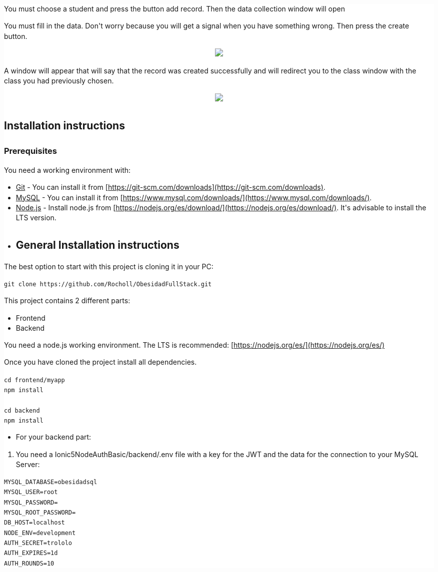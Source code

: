 You must choose a student and press the button add record.
Then the data collection window will open

You must fill in the data. Don't worry because you will get a signal when you have something wrong.
Then press the create button.
<p align="center"> <img src="https://github.com/Rocholl/ObesidadFullStack/blob/Master/Documentacion/v2/usu8.png?raw=true"/>  </p>
A window will appear that will say that the record was created successfully and will redirect you to the class window with the class you had previously chosen.
<p align="center"> <img src="https://github.com/Rocholl/ObesidadFullStack/blob/Master/Documentacion/v2/usu9.png?raw=true"/>  </p>

##  Installation instructions
### Prerequisites
You need a working environment with:

-   [Git](https://git-scm.com/)  - You can install it from  [https://git-scm.com/downloads](https://git-scm.com/downloads).
-   [MySQL](https://www.mysql.com/)  - You can install it from  [https://www.mysql.com/downloads/](https://www.mysql.com/downloads/).
-   [Node.js](https://nodejs.org/)  - Install node.js from  [https://nodejs.org/es/download/](https://nodejs.org/es/download/). It's advisable to install the LTS version.
- ## General Installation instructions

The best option to start with this project is cloning it in your PC:

```
git clone https://github.com/Rocholl/ObesidadFullStack.git

```

This project contains 2 different parts:

-   Frontend
-   Backend

You need a node.js working environment. The LTS is recommended:  [https://nodejs.org/es/](https://nodejs.org/es/)

Once you have cloned the project install all dependencies.

```
cd frontend/myapp
npm install

cd backend
npm install

```

-   For your backend part:

1.  You need a Ionic5NodeAuthBasic/backend/.env file with a key for the JWT and the data for the connection to your MySQL Server:

```
MYSQL_DATABASE=obesidadsql
MYSQL_USER=root
MYSQL_PASSWORD=
MYSQL_ROOT_PASSWORD=
DB_HOST=localhost
NODE_ENV=development
AUTH_SECRET=trololo
AUTH_EXPIRES=1d
AUTH_ROUNDS=10

```
